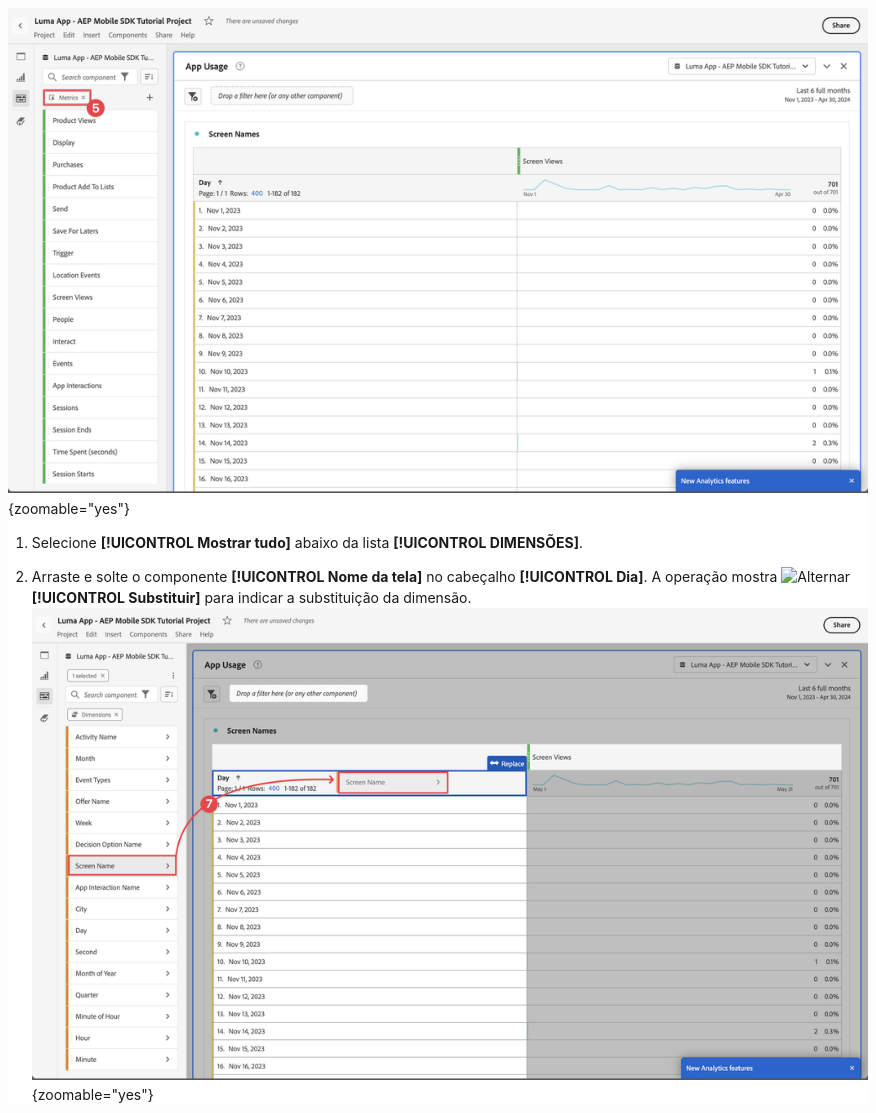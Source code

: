    ![Projeto do CJA 8](assets/cja-projects-8.png){zoomable="yes"}

1. Selecione **[!UICONTROL Mostrar tudo]** abaixo da lista **[!UICONTROL DIMENSÕES]**.

1. Arraste e solte o componente **[!UICONTROL Nome da tela]** no cabeçalho **[!UICONTROL Dia]**. A operação mostra ![Alternar](https://spectrum.adobe.com/static/icons/workflow_18/Smock_Switch_18_N.svg) **[!UICONTROL Substituir]** para indicar a substituição da dimensão.
   ![Projetos CJA 9](assets/cja-projects-9.png){zoomable="yes"}
